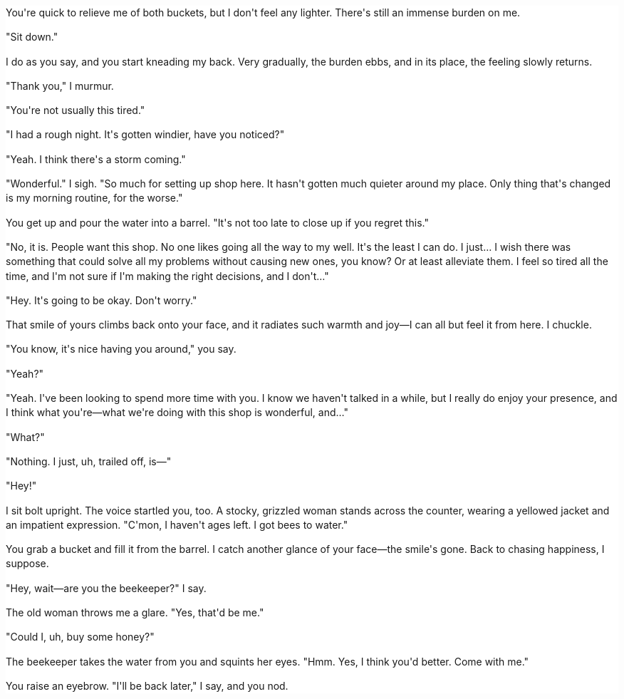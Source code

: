 You're quick to relieve me of both buckets, but I don't feel any lighter. There's still an immense burden on me.

"Sit down."

I do as you say, and you start kneading my back. Very gradually, the burden ebbs, and in its place, the feeling slowly returns.

"Thank you," I murmur.

"You're not usually this tired."

"I had a rough night. It's gotten windier, have you noticed?"

"Yeah. I think there's a storm coming."

"Wonderful." I sigh. "So much for setting up shop here. It hasn't gotten much quieter around my place. Only thing that's changed is my morning routine, for the worse."

You get up and pour the water into a barrel. "It's not too late to close up if you regret this."

"No, it is. People want this shop. No one likes going all the way to my well. It's the least I can do. I just… I wish there was something that could solve all my problems without causing new ones, you know? Or at least alleviate them. I feel so tired all the time, and I'm not sure if I'm making the right decisions, and I don't…"

"Hey. It's going to be okay. Don't worry."

That smile of yours climbs back onto your face, and it radiates such warmth and joy—I can all but feel it from here. I chuckle.

"You know, it's nice having you around," you say.

"Yeah?"

"Yeah. I've been looking to spend more time with you. I know we haven't talked in a while, but I really do enjoy your presence, and I think what you're—what we're doing with this shop is wonderful, and…"

"What?"

"Nothing. I just, uh, trailed off, is—"

"Hey!"

I sit bolt upright. The voice startled you, too. A stocky, grizzled woman stands across the counter, wearing a yellowed jacket and an impatient expression. "C'mon, I haven't ages left. I got bees to water."

You grab a bucket and fill it from the barrel. I catch another glance of your face—the smile's gone. Back to chasing happiness, I suppose.

"Hey, wait—are you the beekeeper?" I say.

The old woman throws me a glare. "Yes, that'd be me."

"Could I, uh, buy some honey?"

The beekeeper takes the water from you and squints her eyes. "Hmm. Yes, I think you'd better. Come with me."

You raise an eyebrow. "I'll be back later," I say, and you nod.
